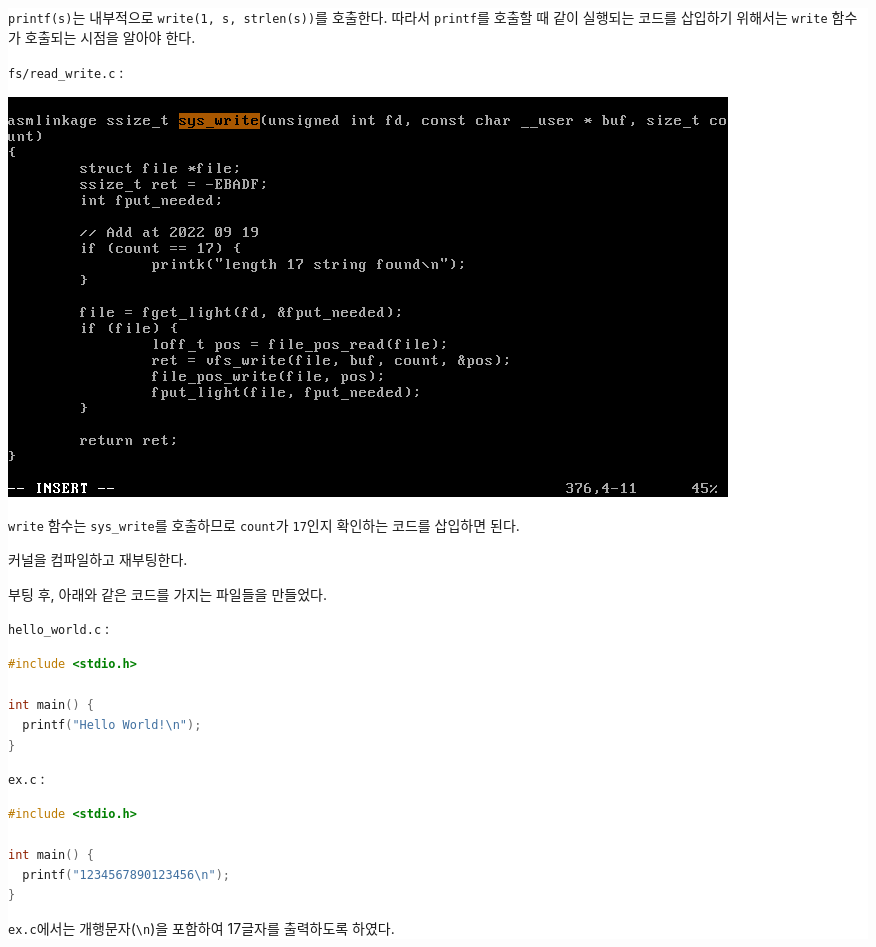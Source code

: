 `printf(s)`는 내부적으로 `write(1, s, strlen(s))`를 호출한다. 따라서 `printf`를 호출할 때 같이 실행되는 코드를 삽입하기 위해서는 `write` 함수가 호출되는 시점을 알아야 한다.

`fs/read_write.c` :

![](img/8-sys_write.png)

`write` 함수는 `sys_write`를 호출하므로 `count`가 `17`인지 확인하는 코드를 삽입하면 된다.

커널을 컴파일하고 재부팅한다.

부팅 후, 아래와 같은 코드를 가지는 파일들을 만들었다.

`hello_world.c` :

```c
#include <stdio.h>

int main() {
  printf("Hello World!\n");
}
```

`ex.c` :

```c
#include <stdio.h>

int main() {
  printf("1234567890123456\n");
}
```

`ex.c`에서는 개행문자(`\n`)을 포함하여 17글자를 출력하도록 하였다.
